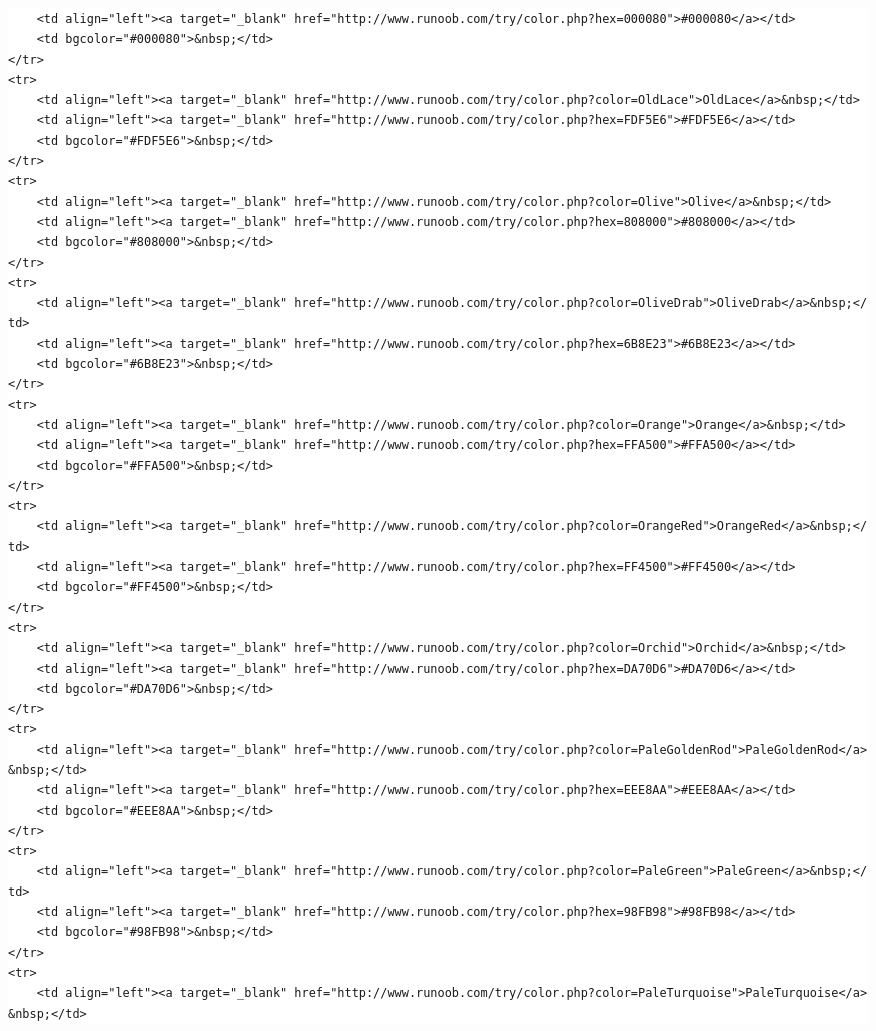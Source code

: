        <td align="left"><a target="_blank" href="http://www.runoob.com/try/color.php?hex=000080">#000080</a></td>
        <td bgcolor="#000080">&nbsp;</td>
    </tr>
    <tr>
        <td align="left"><a target="_blank" href="http://www.runoob.com/try/color.php?color=OldLace">OldLace</a>&nbsp;</td>
        <td align="left"><a target="_blank" href="http://www.runoob.com/try/color.php?hex=FDF5E6">#FDF5E6</a></td>
        <td bgcolor="#FDF5E6">&nbsp;</td>
    </tr>
    <tr>
        <td align="left"><a target="_blank" href="http://www.runoob.com/try/color.php?color=Olive">Olive</a>&nbsp;</td>
        <td align="left"><a target="_blank" href="http://www.runoob.com/try/color.php?hex=808000">#808000</a></td>
        <td bgcolor="#808000">&nbsp;</td>
    </tr>
    <tr>
        <td align="left"><a target="_blank" href="http://www.runoob.com/try/color.php?color=OliveDrab">OliveDrab</a>&nbsp;</td>
        <td align="left"><a target="_blank" href="http://www.runoob.com/try/color.php?hex=6B8E23">#6B8E23</a></td>
        <td bgcolor="#6B8E23">&nbsp;</td>
    </tr>
    <tr>
        <td align="left"><a target="_blank" href="http://www.runoob.com/try/color.php?color=Orange">Orange</a>&nbsp;</td>
        <td align="left"><a target="_blank" href="http://www.runoob.com/try/color.php?hex=FFA500">#FFA500</a></td>
        <td bgcolor="#FFA500">&nbsp;</td>
    </tr>
    <tr>
        <td align="left"><a target="_blank" href="http://www.runoob.com/try/color.php?color=OrangeRed">OrangeRed</a>&nbsp;</td>
        <td align="left"><a target="_blank" href="http://www.runoob.com/try/color.php?hex=FF4500">#FF4500</a></td>
        <td bgcolor="#FF4500">&nbsp;</td>
    </tr>
    <tr>
        <td align="left"><a target="_blank" href="http://www.runoob.com/try/color.php?color=Orchid">Orchid</a>&nbsp;</td>
        <td align="left"><a target="_blank" href="http://www.runoob.com/try/color.php?hex=DA70D6">#DA70D6</a></td>
        <td bgcolor="#DA70D6">&nbsp;</td>
    </tr>
    <tr>
        <td align="left"><a target="_blank" href="http://www.runoob.com/try/color.php?color=PaleGoldenRod">PaleGoldenRod</a>&nbsp;</td>
        <td align="left"><a target="_blank" href="http://www.runoob.com/try/color.php?hex=EEE8AA">#EEE8AA</a></td>
        <td bgcolor="#EEE8AA">&nbsp;</td>
    </tr>
    <tr>
        <td align="left"><a target="_blank" href="http://www.runoob.com/try/color.php?color=PaleGreen">PaleGreen</a>&nbsp;</td>
        <td align="left"><a target="_blank" href="http://www.runoob.com/try/color.php?hex=98FB98">#98FB98</a></td>
        <td bgcolor="#98FB98">&nbsp;</td>
    </tr>
    <tr>
        <td align="left"><a target="_blank" href="http://www.runoob.com/try/color.php?color=PaleTurquoise">PaleTurquoise</a>&nbsp;</td>